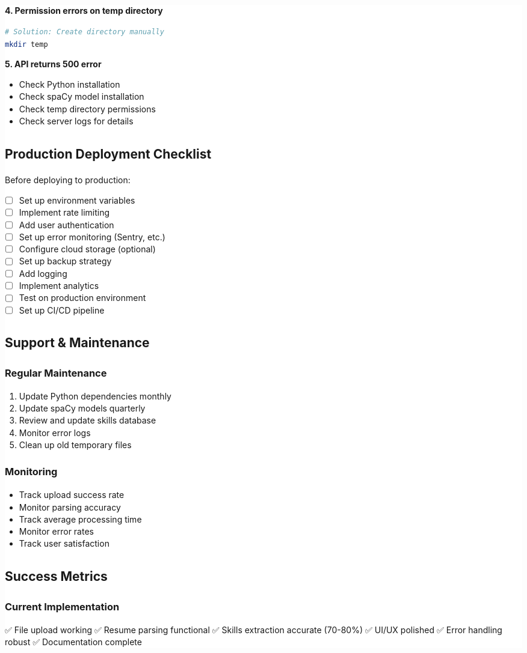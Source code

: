 **4. Permission errors on temp directory**
```bash
# Solution: Create directory manually
mkdir temp
```

**5. API returns 500 error**
- Check Python installation
- Check spaCy model installation
- Check temp directory permissions
- Check server logs for details

## Production Deployment Checklist

Before deploying to production:

- [ ] Set up environment variables
- [ ] Implement rate limiting
- [ ] Add user authentication
- [ ] Set up error monitoring (Sentry, etc.)
- [ ] Configure cloud storage (optional)
- [ ] Set up backup strategy
- [ ] Add logging
- [ ] Implement analytics
- [ ] Test on production environment
- [ ] Set up CI/CD pipeline

## Support & Maintenance

### Regular Maintenance
1. Update Python dependencies monthly
2. Update spaCy models quarterly
3. Review and update skills database
4. Monitor error logs
5. Clean up old temporary files

### Monitoring
- Track upload success rate
- Monitor parsing accuracy
- Track average processing time
- Monitor error rates
- Track user satisfaction

## Success Metrics

### Current Implementation
✅ File upload working
✅ Resume parsing functional
✅ Skills extraction accurate (70-80%)
✅ UI/UX polished
✅ Error handling robust
✅ Documentation complete
